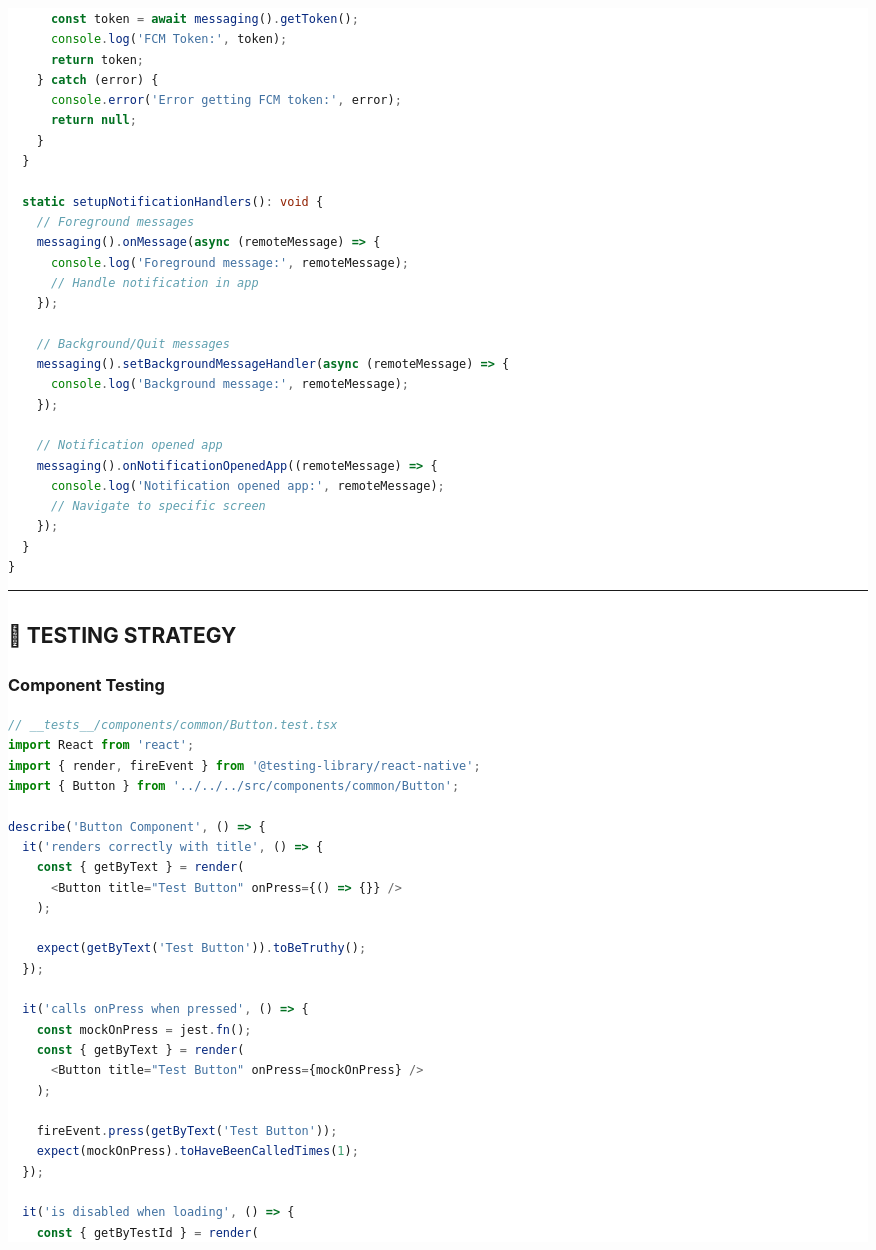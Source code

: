 ```typescript
      const token = await messaging().getToken();
      console.log('FCM Token:', token);
      return token;
    } catch (error) {
      console.error('Error getting FCM token:', error);
      return null;
    }
  }

  static setupNotificationHandlers(): void {
    // Foreground messages
    messaging().onMessage(async (remoteMessage) => {
      console.log('Foreground message:', remoteMessage);
      // Handle notification in app
    });

    // Background/Quit messages
    messaging().setBackgroundMessageHandler(async (remoteMessage) => {
      console.log('Background message:', remoteMessage);
    });

    // Notification opened app
    messaging().onNotificationOpenedApp((remoteMessage) => {
      console.log('Notification opened app:', remoteMessage);
      // Navigate to specific screen
    });
  }
}
```

---

## 🧪 TESTING STRATEGY

### Component Testing
```typescript
// __tests__/components/common/Button.test.tsx
import React from 'react';
import { render, fireEvent } from '@testing-library/react-native';
import { Button } from '../../../src/components/common/Button';

describe('Button Component', () => {
  it('renders correctly with title', () => {
    const { getByText } = render(
      <Button title="Test Button" onPress={() => {}} />
    );
    
    expect(getByText('Test Button')).toBeTruthy();
  });

  it('calls onPress when pressed', () => {
    const mockOnPress = jest.fn();
    const { getByText } = render(
      <Button title="Test Button" onPress={mockOnPress} />
    );
    
    fireEvent.press(getByText('Test Button'));
    expect(mockOnPress).toHaveBeenCalledTimes(1);
  });

  it('is disabled when loading', () => {
    const { getByTestId } = render(
```